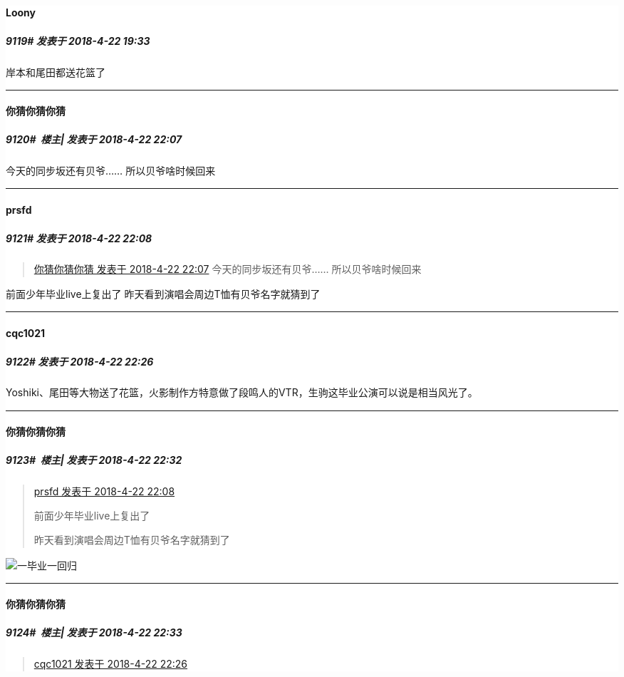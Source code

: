 ####  Loony  
##### 9119#       发表于 2018-4-22 19:33

岸本和尾田都送花篮了

*****

####  你猜你猜你猜  
##### 9120#         楼主| 发表于 2018-4-22 22:07

今天的同步坂还有贝爷……
所以贝爷啥时候回来



*****

####  prsfd  
##### 9121#       发表于 2018-4-22 22:08

<blockquote><a href="httphttps://bbs.saraba1st.com/2b/forum.php?mod=redirect&amp;goto=findpost&amp;pid=39336260&amp;ptid=1102389" target="_blank">你猜你猜你猜 发表于 2018-4-22 22:07</a>
今天的同步坂还有贝爷……
所以贝爷啥时候回来</blockquote>
前面少年毕业live上复出了
昨天看到演唱会周边T恤有贝爷名字就猜到了

*****

####  cqc1021  
##### 9122#       发表于 2018-4-22 22:26

Yoshiki、尾田等大物送了花篮，火影制作方特意做了段鸣人的VTR，生驹这毕业公演可以说是相当风光了。

*****

####  你猜你猜你猜  
##### 9123#         楼主| 发表于 2018-4-22 22:32

<blockquote><a href="httphttps://bbs.saraba1st.com/2b/forum.php?mod=redirect&amp;goto=findpost&amp;pid=39336277&amp;ptid=1102389" target="_blank">prsfd 发表于 2018-4-22 22:08</a>

前面少年毕业live上复出了

昨天看到演唱会周边T恤有贝爷名字就猜到了</blockquote>
<img src="https://static.saraba1st.com/image/smiley/face2017/194.png" referrerpolicy="no-referrer">一毕业一回归

*****

####  你猜你猜你猜  
##### 9124#         楼主| 发表于 2018-4-22 22:33

<blockquote><a href="httphttps://bbs.saraba1st.com/2b/forum.php?mod=redirect&amp;goto=findpost&amp;pid=39336499&amp;ptid=1102389" target="_blank">cqc1021 发表于 2018-4-22 22:26</a>
